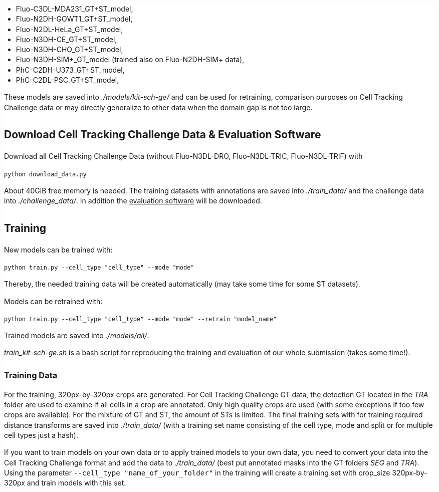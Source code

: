 - Fluo-C3DL-MDA231_GT+ST_model,
- Fluo-N2DH-GOWT1_GT+ST_model,
- Fluo-N2DL-HeLa_GT+ST_model,
- Fluo-N3DH-CE_GT+ST_model,
- Fluo-N3DH-CHO_GT+ST_model,
- Fluo-N3DH-SIM+_GT_model (trained also on Fluo-N2DH-SIM+ data),
- PhC-C2DH-U373_GT+ST_model,
- PhC-C2DL-PSC_GT+ST_model,

These models are saved into *./models/kit-sch-ge/* and can be used for retraining, comparison purposes on Cell Tracking Challenge data or may directly generalize to other data when the domain gap is not too large.

## Download Cell Tracking Challenge Data & Evaluation Software
Download all Cell Tracking Challenge Data (without Fluo-N3DL-DRO, Fluo-N3DL-TRIC, Fluo-N3DL-TRIF) with
```
python download_data.py
```
About 40GiB free memory is needed. The training datasets with annotations are saved into *./train_data/* and the challenge data into *./challenge_data/*. In addition the [evaluation software](http://celltrackingchallenge.net/evaluation-methodology/) will be downloaded.
  
## Training
New models can be trained with:
```
python train.py --cell_type "cell_type" --mode "mode"
```
Thereby, the needed training data will be created automatically (may take some time for some ST datasets).

Models can be retrained with:
```
python train.py --cell_type "cell_type" --mode "mode" --retrain "model_name"
```
Trained models are saved into *./models/all/*. 

*train_kit-sch-ge.sh* is a bash script for reproducing the training and evaluation of our whole submission (takes some time!). 

### Training Data
For the training, 320px-by-320px crops are generated. For Cell Tracking Challenge GT data, the detection GT located in the *TRA* folder are used to examine if all cells in a crop are annotated. Only high quality crops are used (with some exceptions if too few crops are available). For the mixture of GT and ST, the amount of STs is limited. The final training sets with for training required distance transforms are saved into *./train_data/* (with a training set name consisting of the cell type, mode and split or for multiple cell types just a hash).

If you want to train models on your own data or to apply trained models to your own data, you need to convert your data into the Cell Tracking Challenge format and add the data to *./train_data/* (best put annotated masks into the GT folders *SEG* and *TRA*). Using the parameter <tt>--cell_type "name_of_your_folder"</tt> in the training will create a training set with crop_size 320px-by-320px and train models with this set.
